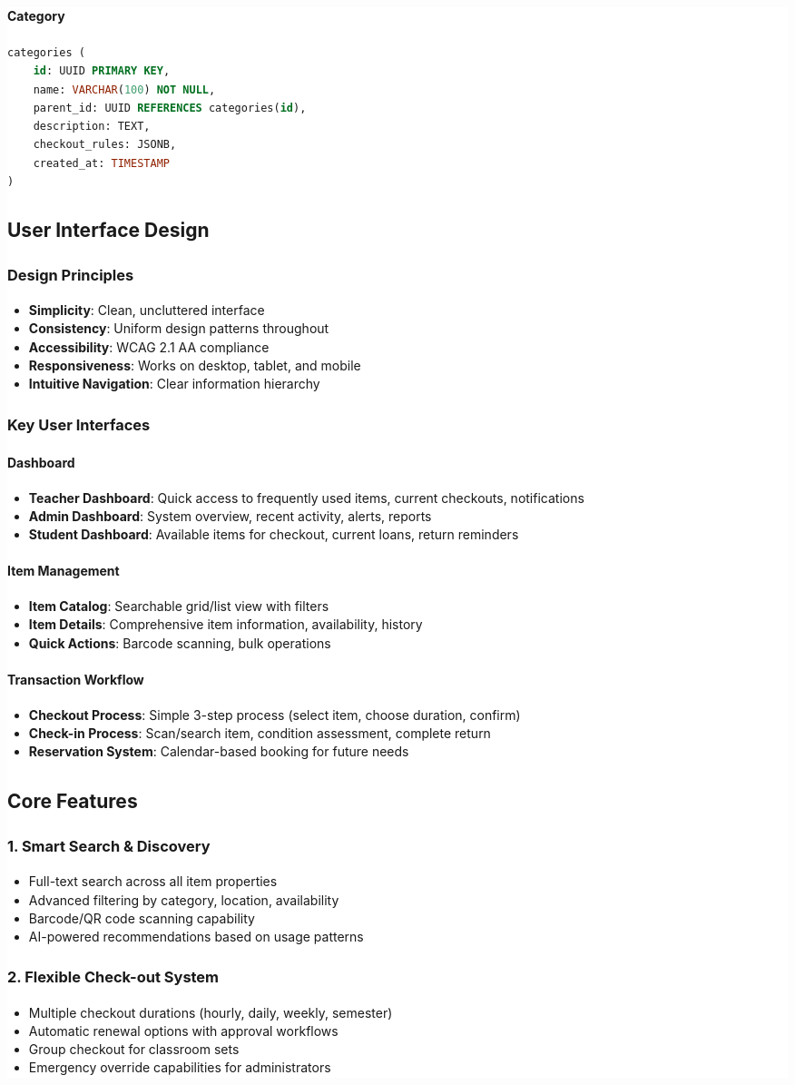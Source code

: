 ```sql
```

#### Category
```sql
categories (
    id: UUID PRIMARY KEY,
    name: VARCHAR(100) NOT NULL,
    parent_id: UUID REFERENCES categories(id),
    description: TEXT,
    checkout_rules: JSONB,
    created_at: TIMESTAMP
)
```

## User Interface Design

### Design Principles
- **Simplicity**: Clean, uncluttered interface
- **Consistency**: Uniform design patterns throughout
- **Accessibility**: WCAG 2.1 AA compliance
- **Responsiveness**: Works on desktop, tablet, and mobile
- **Intuitive Navigation**: Clear information hierarchy

### Key User Interfaces

#### Dashboard
- **Teacher Dashboard**: Quick access to frequently used items, current checkouts, notifications
- **Admin Dashboard**: System overview, recent activity, alerts, reports
- **Student Dashboard**: Available items for checkout, current loans, return reminders

#### Item Management
- **Item Catalog**: Searchable grid/list view with filters
- **Item Details**: Comprehensive item information, availability, history
- **Quick Actions**: Barcode scanning, bulk operations

#### Transaction Workflow
- **Checkout Process**: Simple 3-step process (select item, choose duration, confirm)
- **Check-in Process**: Scan/search item, condition assessment, complete return
- **Reservation System**: Calendar-based booking for future needs

## Core Features

### 1. Smart Search & Discovery
- Full-text search across all item properties
- Advanced filtering by category, location, availability
- Barcode/QR code scanning capability
- AI-powered recommendations based on usage patterns

### 2. Flexible Check-out System
- Multiple checkout durations (hourly, daily, weekly, semester)
- Automatic renewal options with approval workflows
- Group checkout for classroom sets
- Emergency override capabilities for administrators
